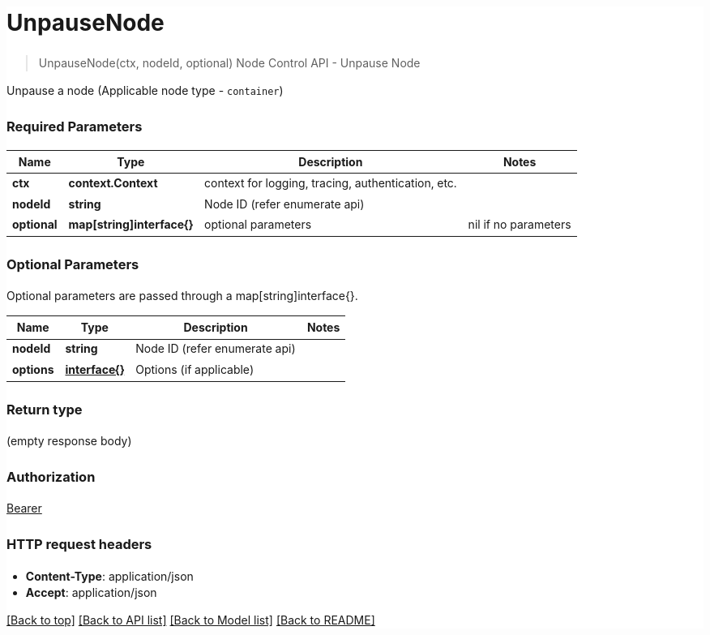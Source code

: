 # **UnpauseNode**
> UnpauseNode(ctx, nodeId, optional)
Node Control API - Unpause Node

Unpause a node (Applicable node type - `container`)

### Required Parameters

Name | Type | Description  | Notes
------------- | ------------- | ------------- | -------------
 **ctx** | **context.Context** | context for logging, tracing, authentication, etc.
  **nodeId** | **string**| Node ID (refer enumerate api) | 
 **optional** | **map[string]interface{}** | optional parameters | nil if no parameters

### Optional Parameters
Optional parameters are passed through a map[string]interface{}.

Name | Type | Description  | Notes
------------- | ------------- | ------------- | -------------
 **nodeId** | **string**| Node ID (refer enumerate api) | 
 **options** | [**interface{}**](interface{}.md)| Options (if applicable) | 

### Return type

 (empty response body)

### Authorization

[Bearer](../README.md#Bearer)

### HTTP request headers

 - **Content-Type**: application/json
 - **Accept**: application/json

[[Back to top]](#) [[Back to API list]](../README.md#documentation-for-api-endpoints) [[Back to Model list]](../README.md#documentation-for-models) [[Back to README]](../README.md)

